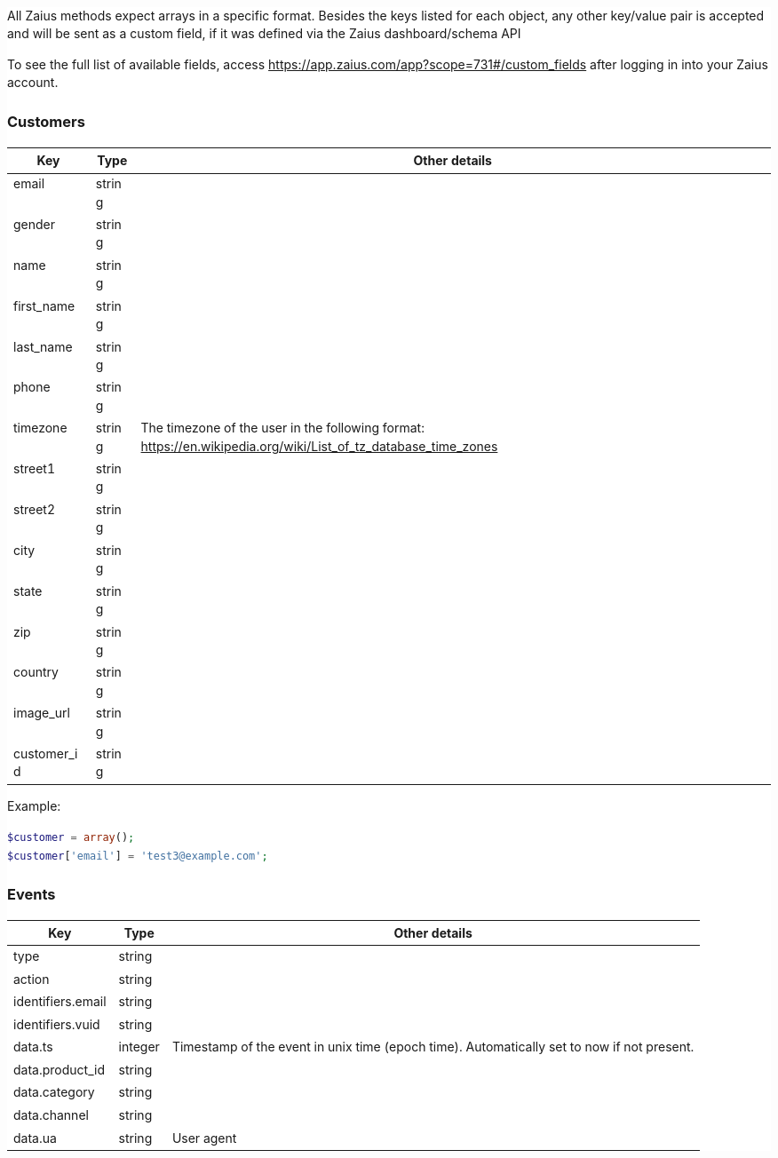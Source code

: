 All Zaius methods expect arrays in a specific format. Besides the keys listed for each object, any other key/value pair is accepted and will be sent as a custom field, if it was defined via the Zaius dashboard/schema API

To see the full list of available fields, access https://app.zaius.com/app?scope=731#/custom_fields after logging in into your Zaius account.


### Customers

|Key          |Type|Other details|
|-------------|----------|-------------|
|email        |string    |             |
|gender       |string    |             |
|name         |string    |             |
|first_name   |string    |             |
|last_name    |string    |             |
|phone        |string    |             |
|timezone     |string    |       The timezone of the user in the following format: https://en.wikipedia.org/wiki/List_of_tz_database_time_zones      |
|street1      |string    |             |
|street2      |string    |             |
|city         |string    |             |
|state        |string    |             |
|zip          |string    |             |
|country      |string    |             |
|image_url    |string    |             |
|customer_id  |string    |             |

Example:

```php
$customer = array();
$customer['email'] = 'test3@example.com';
```

### Events


|Key          |Type|Other details|
|-------------|----------|-------------|
|type                    |string    |             |
|action                  |string    |             |
|identifiers.email       |string    |             |
|identifiers.vuid        |string    |             |
|data.ts                 |integer   |   Timestamp of the event in unix time (epoch time). Automatically set to now if not present.          |
|data.product_id         |string    |          |
|data.category           |string    |          |
|data.channel            |string    |          |
|data.ua                 |string    | User agent         |